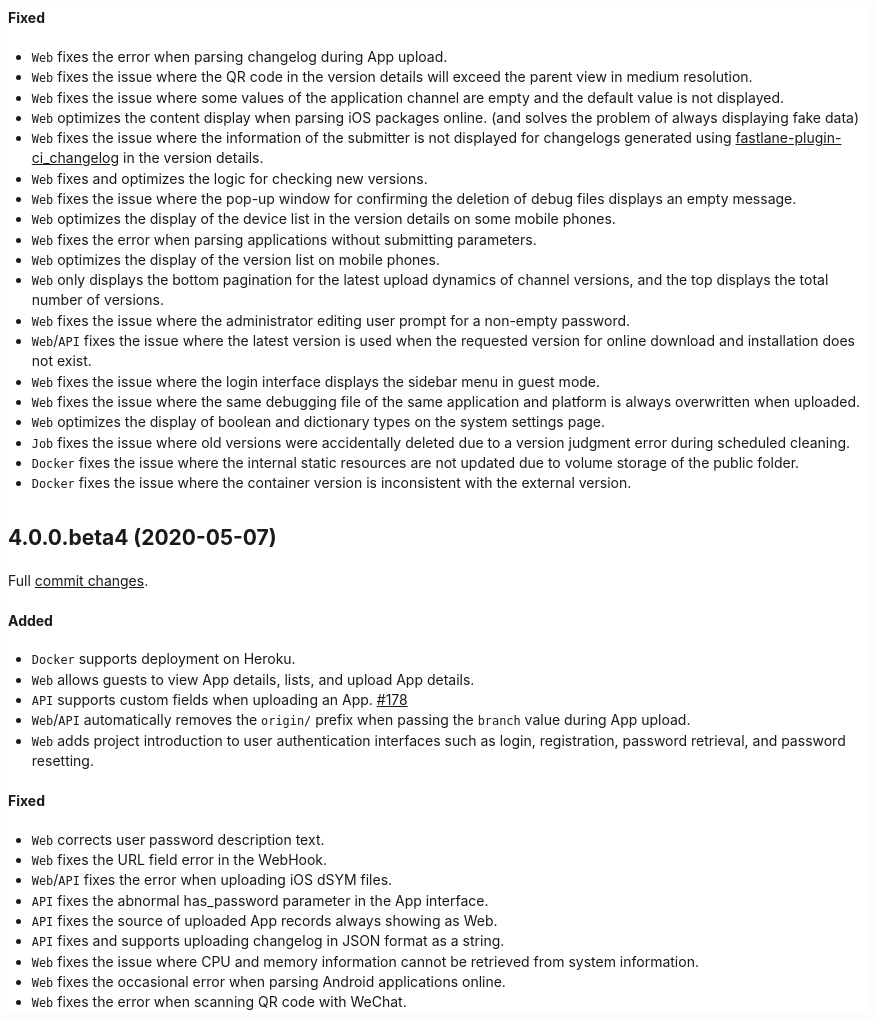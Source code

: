 #### Fixed

- `Web` fixes the error when parsing changelog during App upload.
- `Web` fixes the issue where the QR code in the version details will exceed the parent view in medium resolution.
- `Web` fixes the issue where some values of the application channel are empty and the default value is not displayed.
- `Web` optimizes the content display when parsing iOS packages online. (and solves the problem of always displaying fake data)
- `Web` fixes the issue where the information of the submitter is not displayed for changelogs generated using [fastlane-plugin-ci_changelog](https://github.com/icyleaf/fastlane-plugin-ci_changelog) in the version details.
- `Web` fixes and optimizes the logic for checking new versions.
- `Web` fixes the issue where the pop-up window for confirming the deletion of debug files displays an empty message.
- `Web` optimizes the display of the device list in the version details on some mobile phones.
- `Web` fixes the error when parsing applications without submitting parameters.
- `Web` optimizes the display of the version list on mobile phones.
- `Web` only displays the bottom pagination for the latest upload dynamics of channel versions, and the top displays the total number of versions.
- `Web` fixes the issue where the administrator editing user prompt for a non-empty password.
- `Web`/`API` fixes the issue where the latest version is used when the requested version for online download and installation does not exist.
- `Web` fixes the issue where the login interface displays the sidebar menu in guest mode.
- `Web` fixes the issue where the same debugging file of the same application and platform is always overwritten when uploaded.
- `Web` optimizes the display of boolean and dictionary types on the system settings page.
- `Job` fixes the issue where old versions were accidentally deleted due to a version judgment error during scheduled cleaning.
- `Docker` fixes the issue where the internal static resources are not updated due to volume storage of the public folder.
- `Docker` fixes the issue where the container version is inconsistent with the external version.

## 4.0.0.beta4 (2020-05-07)

Full [commit changes][4.0.0.beta4].

#### Added

- `Docker` supports deployment on Heroku.
- `Web` allows guests to view App details, lists, and upload App details.
- `API` supports custom fields when uploading an App. [#178](https://github.com/tryzealot/zealot/issues/178)
- `Web`/`API` automatically removes the `origin/` prefix when passing the `branch` value during App upload.
- `Web` adds project introduction to user authentication interfaces such as login, registration, password retrieval, and password resetting.

#### Fixed

- `Web` corrects user password description text.
- `Web` fixes the URL field error in the WebHook.
- `Web`/`API` fixes the error when uploading iOS dSYM files.
- `API` fixes the abnormal has_password parameter in the App interface.
- `API` fixes the source of uploaded App records always showing as Web.
- `API` fixes and supports uploading changelog in JSON format as a string.
- `Web` fixes the issue where CPU and memory information cannot be retrieved from system information.
- `Web` fixes the occasional error when parsing Android applications online.
- `Web` fixes the error when scanning QR code with WeChat.


[Unreleased]: https://github.com/tryzealot/zealot/compare/6.0.0...HEAD
[6.0.0]: https://github.com/tryzealot/zealot/compare/5.3.7...6.0.0
[5.3.7]: https://github.com/tryzealot/zealot/compare/5.3.6...5.3.7
[5.3.6]: https://github.com/tryzealot/zealot/compare/5.3.5...5.3.6
[5.3.5]: https://github.com/tryzealot/zealot/compare/5.3.4...5.3.5
[5.3.4]: https://github.com/tryzealot/zealot/compare/5.3.3...5.3.4
[5.3.3]: https://github.com/tryzealot/zealot/compare/5.3.2...5.3.3
[5.3.2]: https://github.com/tryzealot/zealot/compare/5.3.1...5.3.2
[5.3.1]: https://github.com/tryzealot/zealot/compare/5.3.0...5.3.1
[5.3.0]: https://github.com/tryzealot/zealot/compare/5.2.3...5.3.0
[5.2.3]: https://github.com/tryzealot/zealot/compare/5.2.2...5.2.3
[5.2.2]: https://github.com/tryzealot/zealot/compare/5.2.1...5.2.2
[5.2.1]: https://github.com/tryzealot/zealot/compare/5.2.0...5.2.1
[5.2.0]: https://github.com/tryzealot/zealot/compare/5.1.0...5.2.0
[5.1.0]: https://github.com/tryzealot/zealot/compare/5.0.0...5.1.0
[5.0.0]: https://github.com/tryzealot/zealot/compare/4.7.1...5.0.0
[4.7.0]: https://github.com/tryzealot/zealot/compare/4.6.0...4.7.0
[4.6.0]: https://github.com/tryzealot/zealot/compare/4.5.3...4.6.0
[4.5.3]: https://github.com/tryzealot/zealot/compare/4.5.2...4.5.3
[4.5.2]: https://github.com/tryzealot/zealot/compare/4.5.1...4.5.2
[4.5.1]: https://github.com/tryzealot/zealot/compare/4.5.0...4.5.1
[4.5.0]: https://github.com/tryzealot/zealot/compare/4.4.1...4.5.0
[4.4.1]: https://github.com/tryzealot/zealot/compare/4.4.0...4.4.1
[4.4.0]: https://github.com/tryzealot/zealot/compare/4.3.1...4.4.0
[4.3.1]: https://github.com/tryzealot/zealot/compare/4.3.0...4.3.1
[4.3.0]: https://github.com/tryzealot/zealot/compare/4.2.2...4.3.0
[4.2.2]: https://github.com/tryzealot/zealot/compare/4.2.1...4.2.2
[4.2.1]: https://github.com/tryzealot/zealot/compare/4.2.0...4.2.1
[4.2.0]: https://github.com/tryzealot/zealot/compare/4.1.0...4.2.0
[4.1.0]: https://github.com/tryzealot/zealot/compare/4.0.0...4.1.0
[4.0.0]: https://github.com/tryzealot/zealot/compare/4.0.0.rc2...4.0.0
[4.0.0.rc2]: https://github.com/tryzealot/zealot/compare/4.0.0.rc1...4.0.0.rc2
[4.0.0.rc1]: https://github.com/tryzealot/zealot/compare/4.0.0.beta4...4.0.0.rc1
[4.0.0.beta4]: https://github.com/tryzealot/zealot/compare/4.0.0.beta3...4.0.0.beta4
[4.0.0.beta3]: https://github.com/tryzealot/zealot/compare/4.0.0.beta2...4.0.0.beta3
[4.0.0.beta2]: https://github.com/tryzealot/zealot/compare/4.0.0.beta1...4.0.0.beta2